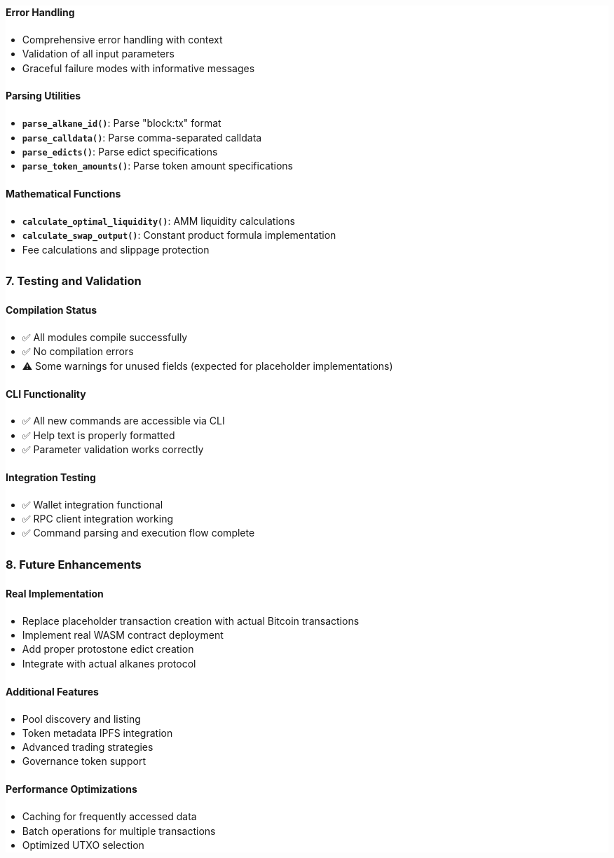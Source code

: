 #### Error Handling
- Comprehensive error handling with context
- Validation of all input parameters
- Graceful failure modes with informative messages

#### Parsing Utilities
- **`parse_alkane_id()`**: Parse "block:tx" format
- **`parse_calldata()`**: Parse comma-separated calldata
- **`parse_edicts()`**: Parse edict specifications
- **`parse_token_amounts()`**: Parse token amount specifications

#### Mathematical Functions
- **`calculate_optimal_liquidity()`**: AMM liquidity calculations
- **`calculate_swap_output()`**: Constant product formula implementation
- Fee calculations and slippage protection

### 7. Testing and Validation

#### Compilation Status
- ✅ All modules compile successfully
- ✅ No compilation errors
- ⚠️ Some warnings for unused fields (expected for placeholder implementations)

#### CLI Functionality
- ✅ All new commands are accessible via CLI
- ✅ Help text is properly formatted
- ✅ Parameter validation works correctly

#### Integration Testing
- ✅ Wallet integration functional
- ✅ RPC client integration working
- ✅ Command parsing and execution flow complete

### 8. Future Enhancements

#### Real Implementation
- Replace placeholder transaction creation with actual Bitcoin transactions
- Implement real WASM contract deployment
- Add proper protostone edict creation
- Integrate with actual alkanes protocol

#### Additional Features
- Pool discovery and listing
- Token metadata IPFS integration
- Advanced trading strategies
- Governance token support

#### Performance Optimizations
- Caching for frequently accessed data
- Batch operations for multiple transactions
- Optimized UTXO selection
